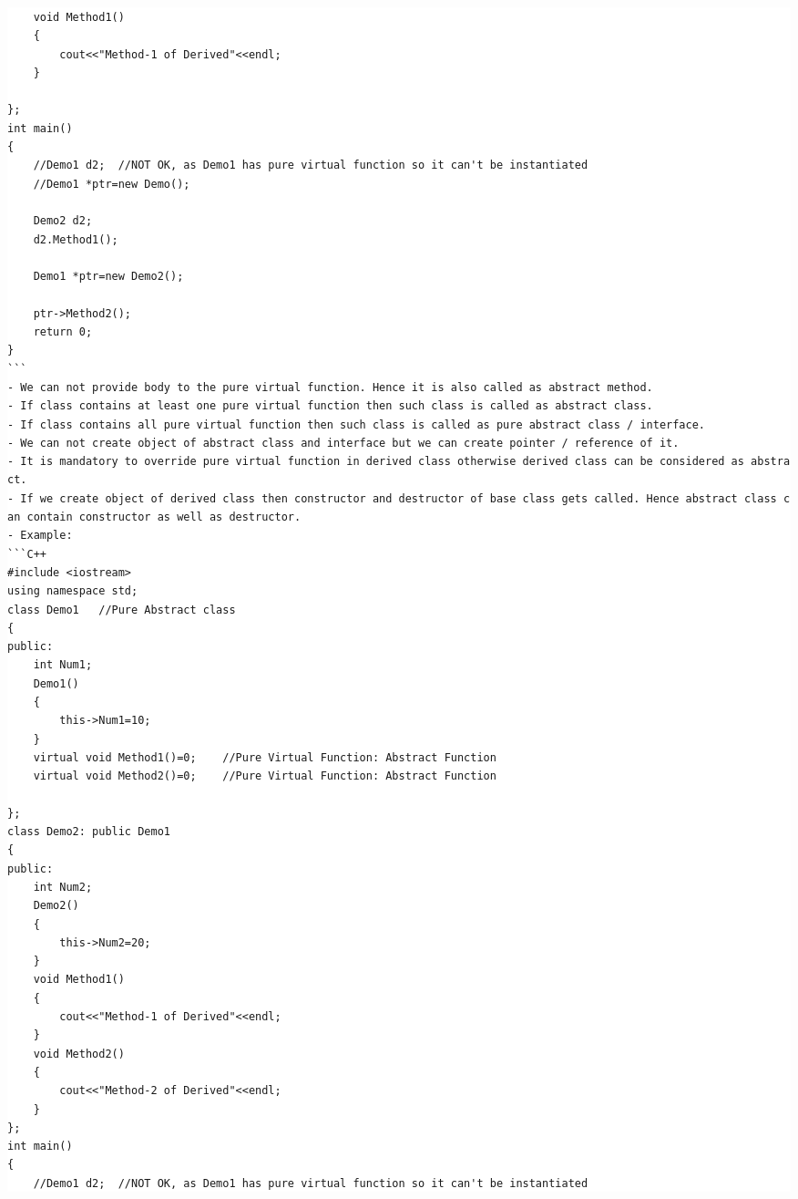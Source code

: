         void Method1()
        {
            cout<<"Method-1 of Derived"<<endl;
        }

    };
    int main()
    {
        //Demo1 d2;  //NOT OK, as Demo1 has pure virtual function so it can't be instantiated
        //Demo1 *ptr=new Demo();

        Demo2 d2;
        d2.Method1();

        Demo1 *ptr=new Demo2();

        ptr->Method2();
        return 0;
    }
    ```
    - We can not provide body to the pure virtual function. Hence it is also called as abstract method.
    - If class contains at least one pure virtual function then such class is called as abstract class.
    - If class contains all pure virtual function then such class is called as pure abstract class / interface.
    - We can not create object of abstract class and interface but we can create pointer / reference of it.
    - It is mandatory to override pure virtual function in derived class otherwise derived class can be considered as abstract.
    - If we create object of derived class then constructor and destructor of base class gets called. Hence abstract class can contain constructor as well as destructor.
    - Example:
    ```C++
    #include <iostream>
    using namespace std;
    class Demo1   //Pure Abstract class
    {
    public:
        int Num1;
        Demo1()
        {
            this->Num1=10;
        }
        virtual void Method1()=0;    //Pure Virtual Function: Abstract Function
        virtual void Method2()=0;    //Pure Virtual Function: Abstract Function

    };
    class Demo2: public Demo1
    {
    public:
        int Num2;
        Demo2()
        {
            this->Num2=20;
        }
        void Method1()
        {
            cout<<"Method-1 of Derived"<<endl;
        }
        void Method2()
        {
            cout<<"Method-2 of Derived"<<endl;
        }
    };
    int main()
    {
        //Demo1 d2;  //NOT OK, as Demo1 has pure virtual function so it can't be instantiated
